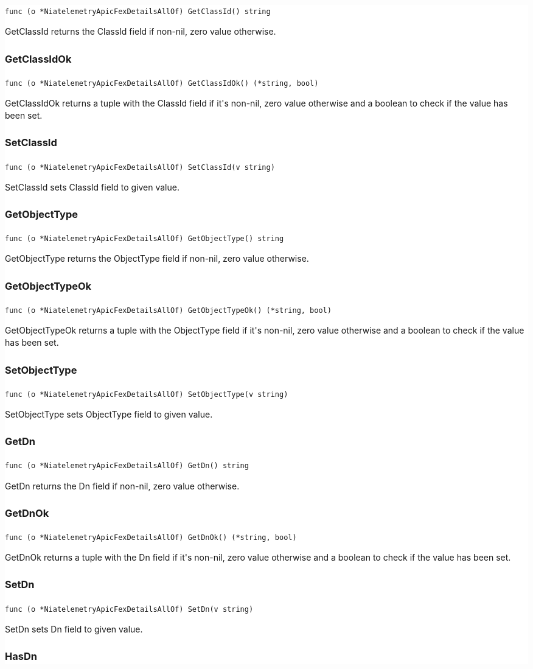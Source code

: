 `func (o *NiatelemetryApicFexDetailsAllOf) GetClassId() string`

GetClassId returns the ClassId field if non-nil, zero value otherwise.

### GetClassIdOk

`func (o *NiatelemetryApicFexDetailsAllOf) GetClassIdOk() (*string, bool)`

GetClassIdOk returns a tuple with the ClassId field if it's non-nil, zero value otherwise
and a boolean to check if the value has been set.

### SetClassId

`func (o *NiatelemetryApicFexDetailsAllOf) SetClassId(v string)`

SetClassId sets ClassId field to given value.


### GetObjectType

`func (o *NiatelemetryApicFexDetailsAllOf) GetObjectType() string`

GetObjectType returns the ObjectType field if non-nil, zero value otherwise.

### GetObjectTypeOk

`func (o *NiatelemetryApicFexDetailsAllOf) GetObjectTypeOk() (*string, bool)`

GetObjectTypeOk returns a tuple with the ObjectType field if it's non-nil, zero value otherwise
and a boolean to check if the value has been set.

### SetObjectType

`func (o *NiatelemetryApicFexDetailsAllOf) SetObjectType(v string)`

SetObjectType sets ObjectType field to given value.


### GetDn

`func (o *NiatelemetryApicFexDetailsAllOf) GetDn() string`

GetDn returns the Dn field if non-nil, zero value otherwise.

### GetDnOk

`func (o *NiatelemetryApicFexDetailsAllOf) GetDnOk() (*string, bool)`

GetDnOk returns a tuple with the Dn field if it's non-nil, zero value otherwise
and a boolean to check if the value has been set.

### SetDn

`func (o *NiatelemetryApicFexDetailsAllOf) SetDn(v string)`

SetDn sets Dn field to given value.

### HasDn
